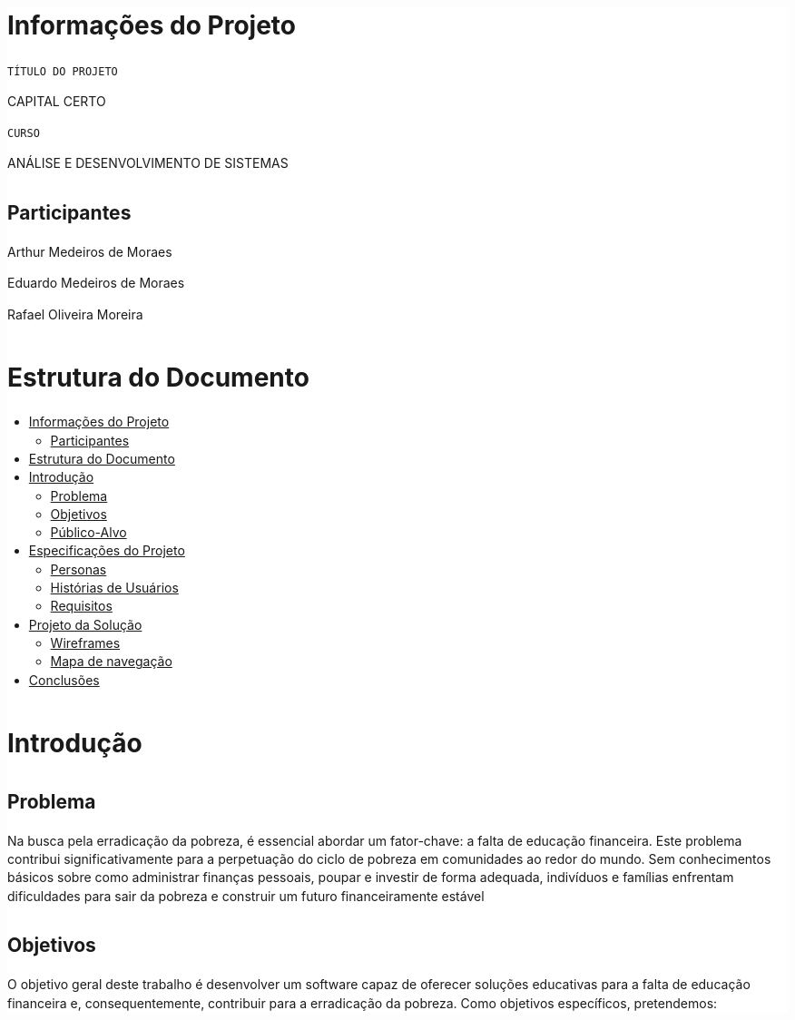 # Informações do Projeto
`TÍTULO DO PROJETO`  

CAPITAL CERTO

`CURSO` 

ANÁLISE E DESENVOLVIMENTO DE SISTEMAS

## Participantes

Arthur Medeiros de Moraes

Eduardo Medeiros de Moraes

Rafael Oliveira Moreira

# Estrutura do Documento

- [Informações do Projeto](#informações-do-projeto)
  - [Participantes](#participantes)
- [Estrutura do Documento](#estrutura-do-documento)
- [Introdução](#introdução)
  - [Problema](#problema)
  - [Objetivos](#objetivos)
  - [Público-Alvo](#público-alvo)
- [Especificações do Projeto](#especificações-do-projeto)
  - [Personas](#personas)
  - [Histórias de Usuários](#histórias-de-usuários)
  - [Requisitos](#requisitos)
- [Projeto da Solução](#projeto-da-solução)
  - [Wireframes](#wireframes)
  - [Mapa de navegação](#mapa-de-navegação)
- [Conclusões](#avaliação-da-aplicação)
  
# Introdução

## Problema

Na busca pela erradicação da pobreza, é essencial abordar um fator-chave: a falta de educação financeira. Este problema contribui significativamente para a perpetuação do ciclo de pobreza em comunidades ao redor do mundo. Sem conhecimentos básicos sobre como administrar finanças pessoais, poupar e investir de forma adequada, indivíduos e famílias enfrentam dificuldades para sair da pobreza e construir um futuro financeiramente estável

## Objetivos

O objetivo geral deste trabalho é desenvolver um software capaz de oferecer soluções educativas para a falta de educação financeira e, consequentemente, contribuir para a erradicação da pobreza. Como objetivos específicos, pretendemos:
